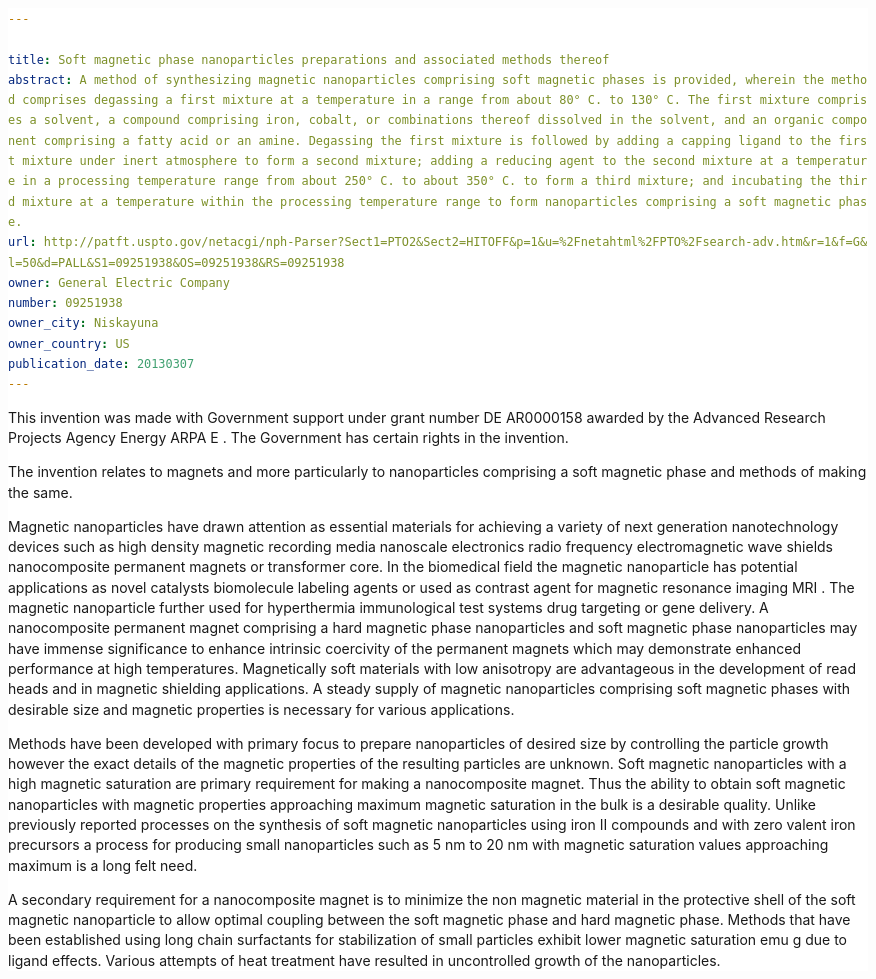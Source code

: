 ```yaml
---

title: Soft magnetic phase nanoparticles preparations and associated methods thereof
abstract: A method of synthesizing magnetic nanoparticles comprising soft magnetic phases is provided, wherein the method comprises degassing a first mixture at a temperature in a range from about 80° C. to 130° C. The first mixture comprises a solvent, a compound comprising iron, cobalt, or combinations thereof dissolved in the solvent, and an organic component comprising a fatty acid or an amine. Degassing the first mixture is followed by adding a capping ligand to the first mixture under inert atmosphere to form a second mixture; adding a reducing agent to the second mixture at a temperature in a processing temperature range from about 250° C. to about 350° C. to form a third mixture; and incubating the third mixture at a temperature within the processing temperature range to form nanoparticles comprising a soft magnetic phase.
url: http://patft.uspto.gov/netacgi/nph-Parser?Sect1=PTO2&Sect2=HITOFF&p=1&u=%2Fnetahtml%2FPTO%2Fsearch-adv.htm&r=1&f=G&l=50&d=PALL&S1=09251938&OS=09251938&RS=09251938
owner: General Electric Company
number: 09251938
owner_city: Niskayuna
owner_country: US
publication_date: 20130307
---
```

This invention was made with Government support under grant number DE AR0000158 awarded by the Advanced Research Projects Agency Energy ARPA E . The Government has certain rights in the invention.

The invention relates to magnets and more particularly to nanoparticles comprising a soft magnetic phase and methods of making the same.

Magnetic nanoparticles have drawn attention as essential materials for achieving a variety of next generation nanotechnology devices such as high density magnetic recording media nanoscale electronics radio frequency electromagnetic wave shields nanocomposite permanent magnets or transformer core. In the biomedical field the magnetic nanoparticle has potential applications as novel catalysts biomolecule labeling agents or used as contrast agent for magnetic resonance imaging MRI . The magnetic nanoparticle further used for hyperthermia immunological test systems drug targeting or gene delivery. A nanocomposite permanent magnet comprising a hard magnetic phase nanoparticles and soft magnetic phase nanoparticles may have immense significance to enhance intrinsic coercivity of the permanent magnets which may demonstrate enhanced performance at high temperatures. Magnetically soft materials with low anisotropy are advantageous in the development of read heads and in magnetic shielding applications. A steady supply of magnetic nanoparticles comprising soft magnetic phases with desirable size and magnetic properties is necessary for various applications.

Methods have been developed with primary focus to prepare nanoparticles of desired size by controlling the particle growth however the exact details of the magnetic properties of the resulting particles are unknown. Soft magnetic nanoparticles with a high magnetic saturation are primary requirement for making a nanocomposite magnet. Thus the ability to obtain soft magnetic nanoparticles with magnetic properties approaching maximum magnetic saturation in the bulk is a desirable quality. Unlike previously reported processes on the synthesis of soft magnetic nanoparticles using iron II compounds and with zero valent iron precursors a process for producing small nanoparticles such as 5 nm to 20 nm with magnetic saturation values approaching maximum is a long felt need.

A secondary requirement for a nanocomposite magnet is to minimize the non magnetic material in the protective shell of the soft magnetic nanoparticle to allow optimal coupling between the soft magnetic phase and hard magnetic phase. Methods that have been established using long chain surfactants for stabilization of small particles exhibit lower magnetic saturation emu g due to ligand effects. Various attempts of heat treatment have resulted in uncontrolled growth of the nanoparticles.
